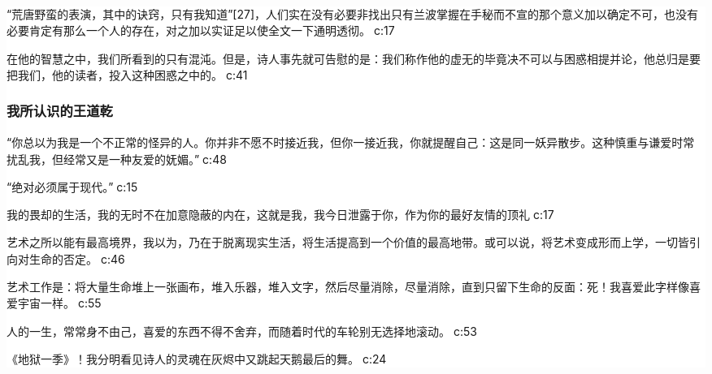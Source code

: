 “荒唐野蛮的表演，其中的诀窍，只有我知道”[27]，人们实在没有必要非找出只有兰波掌握在手秘而不宣的那个意义加以确定不可，也没有必要肯定有那么一个人的存在，对之加以实证足以使全文一下通明透彻。 c:17

在他的智慧之中，我们所看到的只有混沌。但是，诗人事先就可告慰的是：我们称作他的虚无的毕竟决不可以与困惑相提并论，他总归是要把我们，他的读者，投入这种困惑之中的。 c:41

### 我所认识的王道乾

“你总以为我是一个不正常的怪异的人。你并非不愿不时接近我，但你一接近我，你就提醒自己：这是同一妖异散步。这种慎重与谦爱时常扰乱我，但经常又是一种友爱的妩媚。” c:48

“绝对必须属于现代。” c:15

我的畏却的生活，我的无时不在加意隐蔽的内在，这就是我，我今日泄露于你，作为你的最好友情的顶礼 c:17

艺术之所以能有最高境界，我以为，乃在于脱离现实生活，将生活提高到一个价值的最高地带。或可以说，将艺术变成形而上学，一切皆引向对生命的否定。 c:46

艺术工作是：将大量生命堆上一张画布，堆入乐器，堆入文字，然后尽量消除，尽量消除，直到只留下生命的反面：死！我喜爱此字样像喜爱宇宙一样。 c:55

人的一生，常常身不由己，喜爱的东西不得不舍弃，而随着时代的车轮别无选择地滚动。 c:53

《地狱一季》！我分明看见诗人的灵魂在灰烬中又跳起天鹅最后的舞。 c:24
